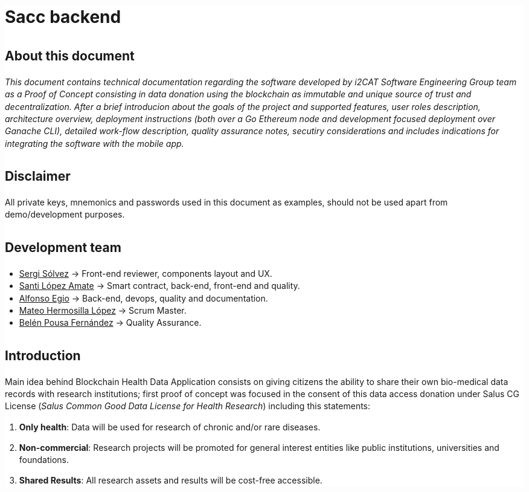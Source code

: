 # Sacc backend

## About this document

*This document contains technical documentation
regarding the software developed by i2CAT Software Engineering Group
team as a Proof of Concept consisting in data
donation using the blockchain as immutable and unique
source of trust and decentralization. After a brief introducion
about the goals of the project and supported features,
user roles description, architecture overview, deployment
instructions (*both over a Go Ethereum node and development
focused deployment over Ganache CLI*), detailed
work-flow description, quality assurance notes,
secutiry considerations and includes indications for integrating
the software with the mobile app.*

## Disclaimer

All private keys, mnemonics and passwords used in this document
as examples, should not be used apart from demo/development purposes.

## Development team

- [Sergi Sólvez](https://github.com/ssolves) -> Front-end reviewer, components layout and UX.
- [Santi López Amate](https://www.linkedin.com/in/santiago-lopez-amate-6a9936a4/)
-> Smart contract, back-end, front-end and quality.
- [Alfonso Egio](https://github.com/alfonsoegio)
-> Back-end, devops, quality and documentation.
- [Mateo Hermosilla López](https://www.linkedin.com/in/mateo-hermosilla-lopez/) -> Scrum Master.
- [Belén Pousa Fernández](https://www.linkedin.com/in/bel%C3%A9n-pousa-fern%C3%A1ndez-61a296157)
-> Quality Assurance.

## Introduction

Main idea behind Blockchain Health Data Application consists
on giving citizens the ability to share their own bio-medical data records
with research institutions; first proof of concept was focused in
the consent of this data access donation under Salus CG License
(*Salus Common Good Data License for Health Research*) including
this statements:

1) **Only health**: Data will be used for research of chronic and/or rare
diseases.

2) **Non-commercial**: Research projects will be promoted for
general interest entities like public institutions, universities
and foundations.

3) **Shared Results**: All research assets and results will be
cost-free accessible.
